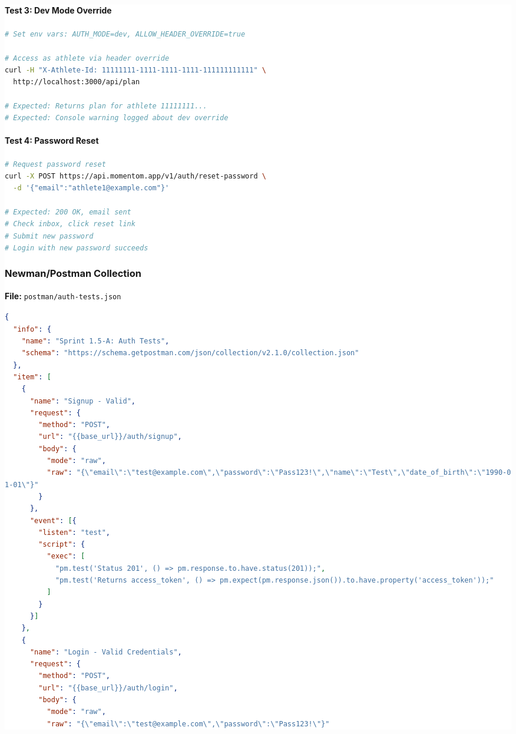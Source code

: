 #### Test 3: Dev Mode Override
```bash
# Set env vars: AUTH_MODE=dev, ALLOW_HEADER_OVERRIDE=true

# Access as athlete via header override
curl -H "X-Athlete-Id: 11111111-1111-1111-1111-111111111111" \
  http://localhost:3000/api/plan

# Expected: Returns plan for athlete 11111111...
# Expected: Console warning logged about dev override
```

#### Test 4: Password Reset
```bash
# Request password reset
curl -X POST https://api.momentom.app/v1/auth/reset-password \
  -d '{"email":"athlete1@example.com"}'

# Expected: 200 OK, email sent
# Check inbox, click reset link
# Submit new password
# Login with new password succeeds
```

### Newman/Postman Collection

**File:** `postman/auth-tests.json`

```json
{
  "info": {
    "name": "Sprint 1.5-A: Auth Tests",
    "schema": "https://schema.getpostman.com/json/collection/v2.1.0/collection.json"
  },
  "item": [
    {
      "name": "Signup - Valid",
      "request": {
        "method": "POST",
        "url": "{{base_url}}/auth/signup",
        "body": {
          "mode": "raw",
          "raw": "{\"email\":\"test@example.com\",\"password\":\"Pass123!\",\"name\":\"Test\",\"date_of_birth\":\"1990-01-01\"}"
        }
      },
      "event": [{
        "listen": "test",
        "script": {
          "exec": [
            "pm.test('Status 201', () => pm.response.to.have.status(201));",
            "pm.test('Returns access_token', () => pm.expect(pm.response.json()).to.have.property('access_token'));"
          ]
        }
      }]
    },
    {
      "name": "Login - Valid Credentials",
      "request": {
        "method": "POST",
        "url": "{{base_url}}/auth/login",
        "body": {
          "mode": "raw",
          "raw": "{\"email\":\"test@example.com\",\"password\":\"Pass123!\"}"
```